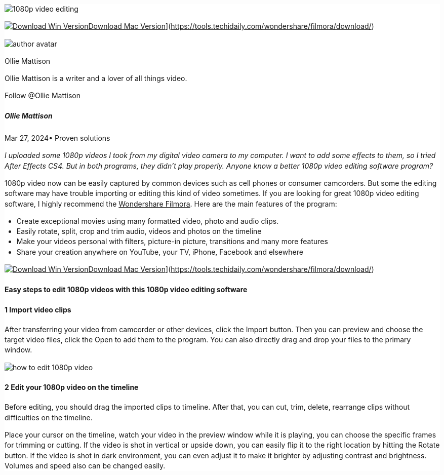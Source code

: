 ![1080p video editing](https://images.wondershare.com/images/multimedia/video-editor/video-editor-output.jpg)

[![Download Win Version](https://images.wondershare.com/filmora/guide/download-btn-win.jpg)](https://tools.techidaily.com/wondershare/filmora/download/)[Download Mac Version](https://images.wondershare.com/filmora/guide/download-btn-mac.jpg)](https://tools.techidaily.com/wondershare/filmora/download/)

![author avatar](https://images.wondershare.com/filmora/article-images/ollie-mattison.jpg)

Ollie Mattison

Ollie Mattison is a writer and a lover of all things video.

Follow @Ollie Mattison

##### Ollie Mattison

 Mar 27, 2024• Proven solutions

_I uploaded some 1080p videos I took from my digital video camera to my computer. I want to add some effects to them, so I tried  After Effects CS4\. But in both programs, they didn’t play properly. Anyone know a better 1080p video editing software program?_

1080p video now can be easily captured by common devices such as cell phones or consumer camcorders. But some the editing software may have trouble importing or editing this kind of video sometimes. If you are looking for great 1080p video editing software, I highly recommend the [Wondershare Filmora](https://tools.techidaily.com/wondershare/filmora/download/). Here are the main features of the program:

* Create exceptional movies using many formatted video, photo and audio clips.
* Easily rotate, split, crop and trim audio, videos and photos on the timeline
* Make your videos personal with filters, picture-in picture, transitions and many more features
* Share your creation anywhere on YouTube, your TV, iPhone, Facebook and elsewhere

[![Download Win Version](https://images.wondershare.com/filmora/guide/download-btn-win.jpg)](https://tools.techidaily.com/wondershare/filmora/download/)[Download Mac Version](https://images.wondershare.com/filmora/guide/download-btn-mac.jpg)](https://tools.techidaily.com/wondershare/filmora/download/)

#### Easy steps to edit 1080p videos with this 1080p video editing software

#### 1 Import video clips

After transferring your video from camcorder or other devices, click the Import button. Then you can preview and choose the target video files, click the Open to add them to the program. You can also directly drag and drop your files to the primary window.

![how to edit 1080p video](https://images.wondershare.com/images/multimedia/video-editor/video-editor-main-interface.jpg)

#### 2 Edit your 1080p video on the timeline

Before editing, you should drag the imported clips to timeline. After that, you can cut, trim, delete, rearrange clips without difficulties on the timeline.

Place your cursor on the timeline, watch your video in the preview window while it is playing, you can choose the specific frames for trimming or cutting. If the video is shot in vertical or upside down, you can easily flip it to the right location by hitting the Rotate button. If the video is shot in dark environment, you can even adjust it to make it brighter by adjusting contrast and brightness. Volumes and speed also can be changed easily.
